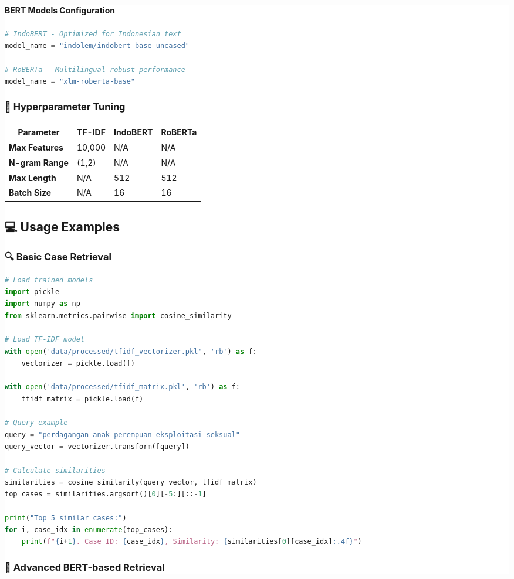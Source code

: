#### BERT Models Configuration
```python
# IndoBERT - Optimized for Indonesian text
model_name = "indolem/indobert-base-uncased"

# RoBERTa - Multilingual robust performance  
model_name = "xlm-roberta-base"
```

### 🔧 **Hyperparameter Tuning**

| Parameter | TF-IDF | IndoBERT | RoBERTa |
|-----------|---------|----------|---------|
| **Max Features** | 10,000 | N/A | N/A |
| **N-gram Range** | (1,2) | N/A | N/A |
| **Max Length** | N/A | 512 | 512 |
| **Batch Size** | N/A | 16 | 16 |

## 💻 Usage Examples

### 🔍 **Basic Case Retrieval**

```python
# Load trained models
import pickle
import numpy as np
from sklearn.metrics.pairwise import cosine_similarity

# Load TF-IDF model
with open('data/processed/tfidf_vectorizer.pkl', 'rb') as f:
    vectorizer = pickle.load(f)

with open('data/processed/tfidf_matrix.pkl', 'rb') as f:
    tfidf_matrix = pickle.load(f)

# Query example
query = "perdagangan anak perempuan eksploitasi seksual"
query_vector = vectorizer.transform([query])

# Calculate similarities
similarities = cosine_similarity(query_vector, tfidf_matrix)
top_cases = similarities.argsort()[0][-5:][::-1]

print("Top 5 similar cases:")
for i, case_idx in enumerate(top_cases):
    print(f"{i+1}. Case ID: {case_idx}, Similarity: {similarities[0][case_idx]:.4f}")
```

### 🤖 **Advanced BERT-based Retrieval**

